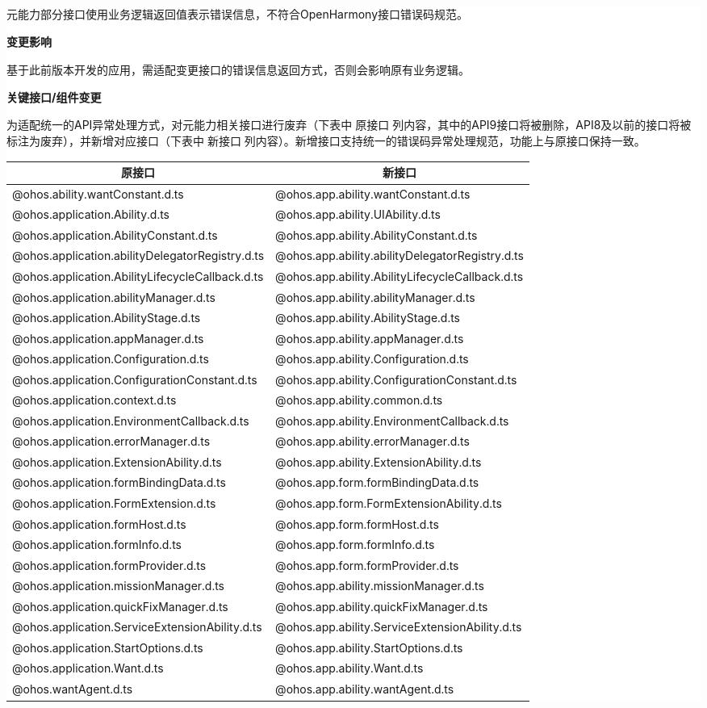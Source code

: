 元能力部分接口使用业务逻辑返回值表示错误信息，不符合OpenHarmony接口错误码规范。

**变更影响**

基于此前版本开发的应用，需适配变更接口的错误信息返回方式，否则会影响原有业务逻辑。

**关键接口/组件变更**

为适配统一的API异常处理方式，对元能力相关接口进行废弃（下表中 原接口 列内容，其中的API9接口将被删除，API8及以前的接口将被标注为废弃），并新增对应接口（下表中 新接口 列内容）。新增接口支持统一的错误码异常处理规范，功能上与原接口保持一致。

| 原接口                                          | 新接口                                          |
| ----------------------------------------------- | ----------------------------------------------- |
| @ohos.ability.wantConstant.d.ts                 | @ohos.app.ability.wantConstant.d.ts             |
| @ohos.application.Ability.d.ts                  | @ohos.app.ability.UIAbility.d.ts                |
| @ohos.application.AbilityConstant.d.ts          | @ohos.app.ability.AbilityConstant.d.ts          |
| @ohos.application.abilityDelegatorRegistry.d.ts | @ohos.app.ability.abilityDelegatorRegistry.d.ts |
| @ohos.application.AbilityLifecycleCallback.d.ts | @ohos.app.ability.AbilityLifecycleCallback.d.ts |
| @ohos.application.abilityManager.d.ts           | @ohos.app.ability.abilityManager.d.ts           |
| @ohos.application.AbilityStage.d.ts             | @ohos.app.ability.AbilityStage.d.ts             |
| @ohos.application.appManager.d.ts               | @ohos.app.ability.appManager.d.ts               |
| @ohos.application.Configuration.d.ts            | @ohos.app.ability.Configuration.d.ts            |
| @ohos.application.ConfigurationConstant.d.ts    | @ohos.app.ability.ConfigurationConstant.d.ts    |
| @ohos.application.context.d.ts                  | @ohos.app.ability.common.d.ts                   |
| @ohos.application.EnvironmentCallback.d.ts      | @ohos.app.ability.EnvironmentCallback.d.ts      |
| @ohos.application.errorManager.d.ts             | @ohos.app.ability.errorManager.d.ts             |
| @ohos.application.ExtensionAbility.d.ts         | @ohos.app.ability.ExtensionAbility.d.ts         |
| @ohos.application.formBindingData.d.ts          | @ohos.app.form.formBindingData.d.ts             |
| @ohos.application.FormExtension.d.ts            | @ohos.app.form.FormExtensionAbility.d.ts        |
| @ohos.application.formHost.d.ts                 | @ohos.app.form.formHost.d.ts                    |
| @ohos.application.formInfo.d.ts                 | @ohos.app.form.formInfo.d.ts                    |
| @ohos.application.formProvider.d.ts             | @ohos.app.form.formProvider.d.ts                |
| @ohos.application.missionManager.d.ts           | @ohos.app.ability.missionManager.d.ts           |
| @ohos.application.quickFixManager.d.ts          | @ohos.app.ability.quickFixManager.d.ts          |
| @ohos.application.ServiceExtensionAbility.d.ts  | @ohos.app.ability.ServiceExtensionAbility.d.ts  |
| @ohos.application.StartOptions.d.ts             | @ohos.app.ability.StartOptions.d.ts             |
| @ohos.application.Want.d.ts                     | @ohos.app.ability.Want.d.ts                     |
| @ohos.wantAgent.d.ts                            | @ohos.app.ability.wantAgent.d.ts                |
